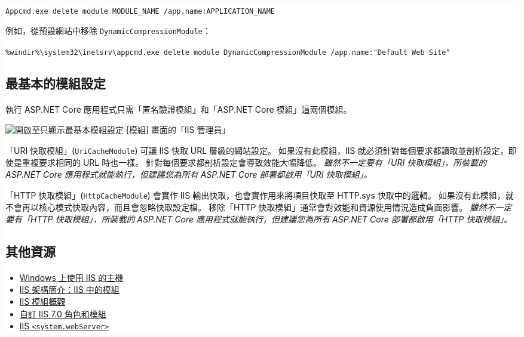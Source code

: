 ```console
Appcmd.exe delete module MODULE_NAME /app.name:APPLICATION_NAME
```

例如，從預設網站中移除 `DynamicCompressionModule`：

```console
%windir%\system32\inetsrv\appcmd.exe delete module DynamicCompressionModule /app.name:"Default Web Site"
```

## <a name="minimum-module-configuration"></a>最基本的模組設定

執行 ASP.NET Core 應用程式只需「匿名驗證模組」和「ASP.NET Core 模組」這兩個模組。

![開啟至只顯示最基本模組設定 [模組] 畫面的「IIS 管理員」](modules/_static/modules.png)

「URI 快取模組」(`UriCacheModule`) 可讓 IIS 快取 URL 層級的網站設定。 如果沒有此模組，IIS 就必須針對每個要求都讀取並剖析設定，即使是重複要求相同的 URL 時也一樣。 針對每個要求都剖析設定會導致效能大幅降低。 *雖然不一定要有「URI 快取模組」，所裝載的 ASP.NET Core 應用程式就能執行，但建議您為所有 ASP.NET Core 部署都啟用「URI 快取模組」。*

「HTTP 快取模組」(`HttpCacheModule`) 會實作 IIS 輸出快取，也會實作用來將項目快取至 HTTP.sys 快取中的邏輯。 如果沒有此模組，就不會再以核心模式快取內容，而且會忽略快取設定檔。 移除「HTTP 快取模組」通常會對效能和資源使用情況造成負面影響。 *雖然不一定要有「HTTP 快取模組」，所裝載的 ASP.NET Core 應用程式就能執行，但建議您為所有 ASP.NET Core 部署都啟用「HTTP 快取模組」。*

## <a name="additional-resources"></a>其他資源

* [ Windows 上使用 IIS 的主機](xref:host-and-deploy/iis/index)
* [IIS 架構簡介：IIS 中的模組](/iis/get-started/introduction-to-iis/introduction-to-iis-architecture#modules-in-iis)
* [IIS 模組概觀](/iis/get-started/introduction-to-iis/iis-modules-overview)
* [自訂 IIS 7.0 角色和模組](https://technet.microsoft.com/library/cc627313.aspx)
* [IIS `<system.webServer>`](/iis/configuration/system.webServer/)

